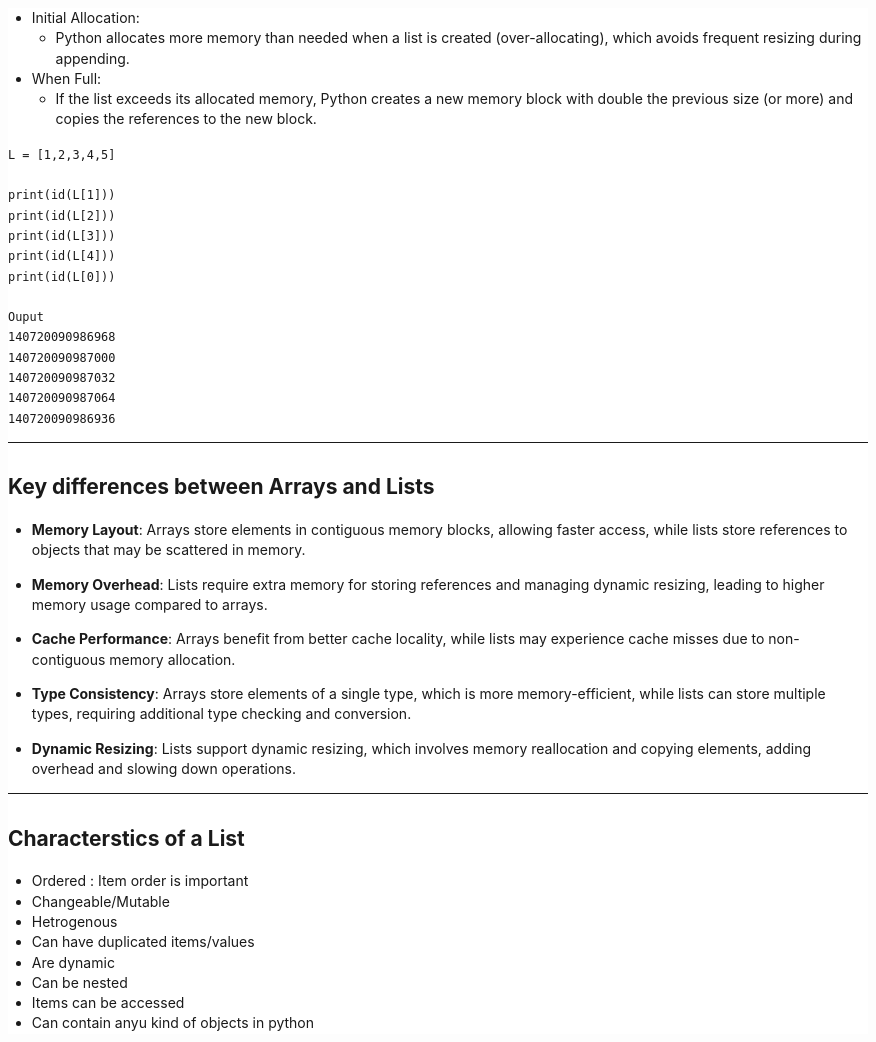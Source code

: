    - Initial Allocation:
      -  Python allocates more memory than needed when a list is created (over-allocating), which avoids frequent resizing during appending.
   - When Full:
      -  If the list exceeds its allocated memory, Python creates a new memory block with double the previous size (or more) and copies the references to the new block.

```{python}
L = [1,2,3,4,5]

print(id(L[1]))
print(id(L[2]))
print(id(L[3]))
print(id(L[4]))
print(id(L[0]))

Ouput
140720090986968
140720090987000
140720090987032
140720090987064
140720090986936
```

---

## Key differences between Arrays and Lists

- **Memory Layout**: Arrays store elements in contiguous memory blocks, allowing faster access, while lists store references to objects that may be scattered in memory.

- **Memory Overhead**: Lists require extra memory for storing references and managing dynamic resizing, leading to higher memory usage compared to arrays.

- **Cache Performance**: Arrays benefit from better cache locality, while lists may experience cache misses due to non-contiguous memory allocation.

- **Type Consistency**: Arrays store elements of a single type, which is more memory-efficient, while lists can store multiple types, requiring additional type checking and conversion.

- **Dynamic Resizing**: Lists support dynamic resizing, which involves memory reallocation and copying elements, adding overhead and slowing down operations.

---

## Characterstics of a List

- Ordered : Item order is important
- Changeable/Mutable
- Hetrogenous
- Can have duplicated items/values
- Are dynamic
- Can be nested
- Items can be accessed
- Can contain anyu kind of objects in python
